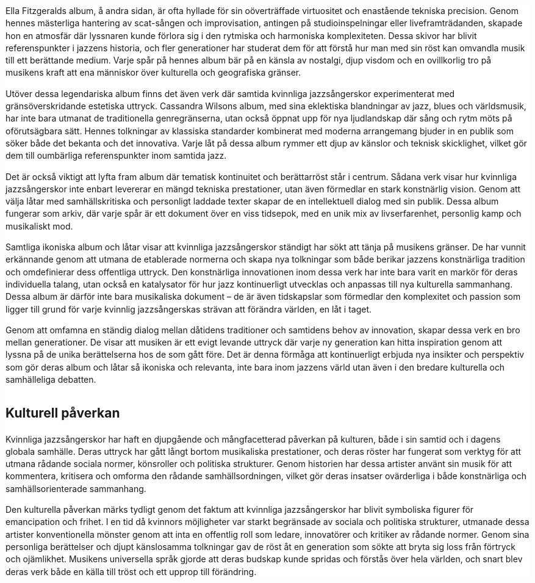 Ella Fitzgeralds album, å andra sidan, är ofta hyllade för sin oöverträffade virtuositet och enastående tekniska precision. Genom hennes mästerliga hantering av scat-sången och improvisation, antingen på studioinspelningar eller liveframträdanden, skapade hon en atmosfär där lyssnaren kunde förlora sig i den rytmiska och harmoniska komplexiteten. Dessa skivor har blivit referenspunkter i jazzens historia, och fler generationer har studerat dem för att förstå hur man med sin röst kan omvandla musik till ett berättande medium. Varje spår på hennes album bär på en känsla av nostalgi, djup visdom och en ovillkorlig tro på musikens kraft att ena människor över kulturella och geografiska gränser.

Utöver dessa legendariska album finns det även verk där samtida kvinnliga jazzsångerskor experimenterat med gränsöverskridande estetiska uttryck. Cassandra Wilsons album, med sina eklektiska blandningar av jazz, blues och världsmusik, har inte bara utmanat de traditionella genregränserna, utan också öppnat upp för nya ljudlandskap där sång och rytm möts på oförutsägbara sätt. Hennes tolkningar av klassiska standarder kombinerat med moderna arrangemang bjuder in en publik som söker både det bekanta och det innovativa. Varje låt på dessa album rymmer ett djup av känslor och teknisk skicklighet, vilket gör dem till oumbärliga referenspunkter inom samtida jazz.

Det är också viktigt att lyfta fram album där tematisk kontinuitet och berättarröst står i centrum. Sådana verk visar hur kvinnliga jazzsångerskor inte enbart levererar en mängd tekniska prestationer, utan även förmedlar en stark konstnärlig vision. Genom att välja låtar med samhällskritiska och personligt laddade texter skapar de en intellektuell dialog med sin publik. Dessa album fungerar som arkiv, där varje spår är ett dokument över en viss tidsepok, med en unik mix av livserfarenhet, personlig kamp och musikaliskt mod.  

Samtliga ikoniska album och låtar visar att kvinnliga jazzsångerskor ständigt har sökt att tänja på musikens gränser. De har vunnit erkännande genom att utmana de etablerade normerna och skapa nya tolkningar som både berikar jazzens konstnärliga tradition och omdefinierar dess offentliga uttryck. Den konstnärliga innovationen inom dessa verk har inte bara varit en markör för deras individuella talang, utan också en katalysator för hur jazz kontinuerligt utvecklas och anpassas till nya kulturella sammanhang. Dessa album är därför inte bara musikaliska dokument – de är även tidskapslar som förmedlar den komplexitet och passion som ligger till grund för varje kvinnlig jazzsångerskas strävan att förändra världen, en låt i taget.

Genom att omfamna en ständig dialog mellan dåtidens traditioner och samtidens behov av innovation, skapar dessa verk en bro mellan generationer. De visar att musiken är ett evigt levande uttryck där varje ny generation kan hitta inspiration genom att lyssna på de unika berättelserna hos de som gått före. Det är denna förmåga att kontinuerligt erbjuda nya insikter och perspektiv som gör deras album och låtar så ikoniska och relevanta, inte bara inom jazzens värld utan även i den bredare kulturella och samhälleliga debatten.


## Kulturell påverkan

Kvinnliga jazzsångerskor har haft en djupgående och mångfacetterad påverkan på kulturen, både i sin samtid och i dagens globala samhälle. Deras uttryck har gått långt bortom musikaliska prestationer, och deras röster har fungerat som verktyg för att utmana rådande sociala normer, könsroller och politiska strukturer. Genom historien har dessa artister använt sin musik för att kommentera, kritisera och omforma den rådande samhällsordningen, vilket gör deras insatser ovärderliga i både konstnärliga och samhällsorienterade sammanhang.

Den kulturella påverkan märks tydligt genom det faktum att kvinnliga jazzsångerskor har blivit symboliska figurer för emancipation och frihet. I en tid då kvinnors möjligheter var starkt begränsade av sociala och politiska strukturer, utmanade dessa artister konventionella mönster genom att inta en offentlig roll som ledare, innovatörer och kritiker av rådande normer. Genom sina personliga berättelser och djupt känslosamma tolkningar gav de röst åt en generation som sökte att bryta sig loss från förtryck och ojämlikhet. Musikens universella språk gjorde att deras budskap kunde spridas och förstås över hela världen, och snart blev deras verk både en källa till tröst och ett upprop till förändring.
